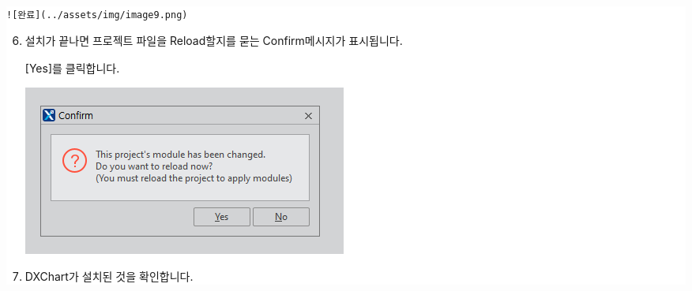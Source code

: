     ![완료](../assets/img/image9.png)

6)  설치가 끝나면 프로젝트 파일을 Reload할지를 묻는 Confirm메시지가
    표시됩니다.

    [Yes]를 클릭합니다.

    ![컨펌](../assets/img/image10.png)

7)  DXChart가 설치된 것을 확인합니다.
